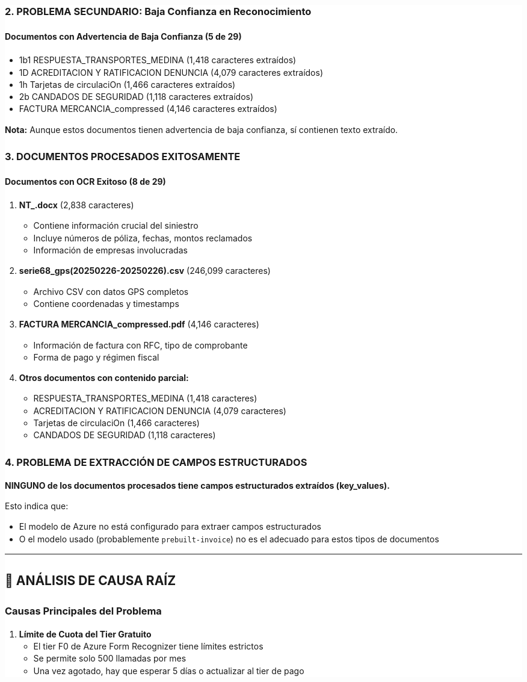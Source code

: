 ### 2. PROBLEMA SECUNDARIO: Baja Confianza en Reconocimiento

#### Documentos con Advertencia de Baja Confianza (5 de 29)
- 1b1 RESPUESTA_TRANSPORTES_MEDINA (1,418 caracteres extraídos)
- 1D ACREDITACION Y RATIFICACION DENUNCIA (4,079 caracteres extraídos)
- 1h Tarjetas de circulaciOn (1,466 caracteres extraídos)
- 2b CANDADOS DE SEGURIDAD (1,118 caracteres extraídos)
- FACTURA MERCANCIA_compressed (4,146 caracteres extraídos)

**Nota:** Aunque estos documentos tienen advertencia de baja confianza, sí contienen texto extraído.

### 3. DOCUMENTOS PROCESADOS EXITOSAMENTE

#### Documentos con OCR Exitoso (8 de 29)
1. **NT_.docx** (2,838 caracteres)
   - Contiene información crucial del siniestro
   - Incluye números de póliza, fechas, montos reclamados
   - Información de empresas involucradas

2. **serie68_gps(20250226-20250226).csv** (246,099 caracteres)
   - Archivo CSV con datos GPS completos
   - Contiene coordenadas y timestamps

3. **FACTURA MERCANCIA_compressed.pdf** (4,146 caracteres)
   - Información de factura con RFC, tipo de comprobante
   - Forma de pago y régimen fiscal

4. **Otros documentos con contenido parcial:**
   - RESPUESTA_TRANSPORTES_MEDINA (1,418 caracteres)
   - ACREDITACION Y RATIFICACION DENUNCIA (4,079 caracteres)
   - Tarjetas de circulaciOn (1,466 caracteres)
   - CANDADOS DE SEGURIDAD (1,118 caracteres)

### 4. PROBLEMA DE EXTRACCIÓN DE CAMPOS ESTRUCTURADOS

**NINGUNO de los documentos procesados tiene campos estructurados extraídos (key_values).**

Esto indica que:
- El modelo de Azure no está configurado para extraer campos estructurados
- O el modelo usado (probablemente `prebuilt-invoice`) no es el adecuado para estos tipos de documentos

---

## 🎯 ANÁLISIS DE CAUSA RAÍZ

### Causas Principales del Problema

1. **Límite de Cuota del Tier Gratuito**
   - El tier F0 de Azure Form Recognizer tiene límites estrictos
   - Se permite solo 500 llamadas por mes
   - Una vez agotado, hay que esperar 5 días o actualizar al tier de pago
